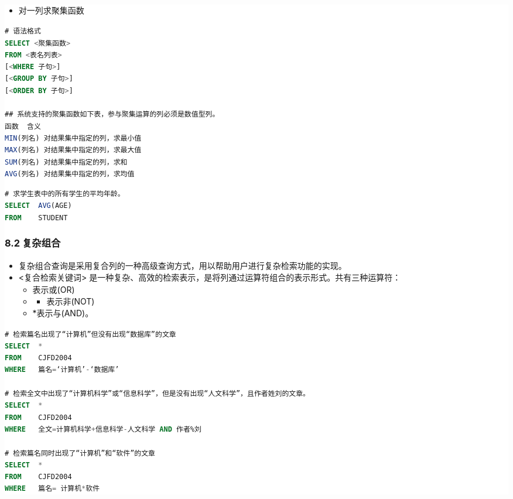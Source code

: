 - 对一列求聚集函数

```sql
# 语法格式
SELECT <聚集函数>
FROM <表名列表>
[<WHERE 子句>]
[<GROUP BY 子句>] 
[<ORDER BY 子句>] 

## 系统支持的聚集函数如下表，参与聚集运算的列必须是数值型列。
函数	含义
MIN(列名)	对结果集中指定的列，求最小值
MAX(列名)	对结果集中指定的列，求最大值  
SUM(列名)	对结果集中指定的列，求和
AVG(列名)	对结果集中指定的列，求均值
```



```sql
# 求学生表中的所有学生的平均年龄。
SELECT 	AVG(AGE)
FROM	STUDENT


```



### 8.2 复杂组合

- 复杂组合查询是采用复合列的一种高级查询方式，用以帮助用户进行复杂检索功能的实现。
- <复合检索关键词> 是一种复杂、高效的检索表示，是将列通过运算符组合的表示形式。共有三种运算符：
  - 表示或(OR)
  - - 表示非(NOT)
  - *表示与(AND)。

```sql
# 检索篇名出现了“计算机”但没有出现“数据库”的文章
SELECT 	*
FROM	CJFD2004
WHERE	篇名=‘计算机’-‘数据库’

# 检索全文中出现了“计算机科学”或“信息科学”，但是没有出现“人文科学”，且作者姓刘的文章。
SELECT 	*
FROM	CJFD2004
WHERE	全文=计算机科学+信息科学-人文科学 AND 作者%刘

# 检索篇名同时出现了“计算机”和“软件”的文章
SELECT 	*
FROM	CJFD2004
WHERE	篇名= 计算机*软件
```



